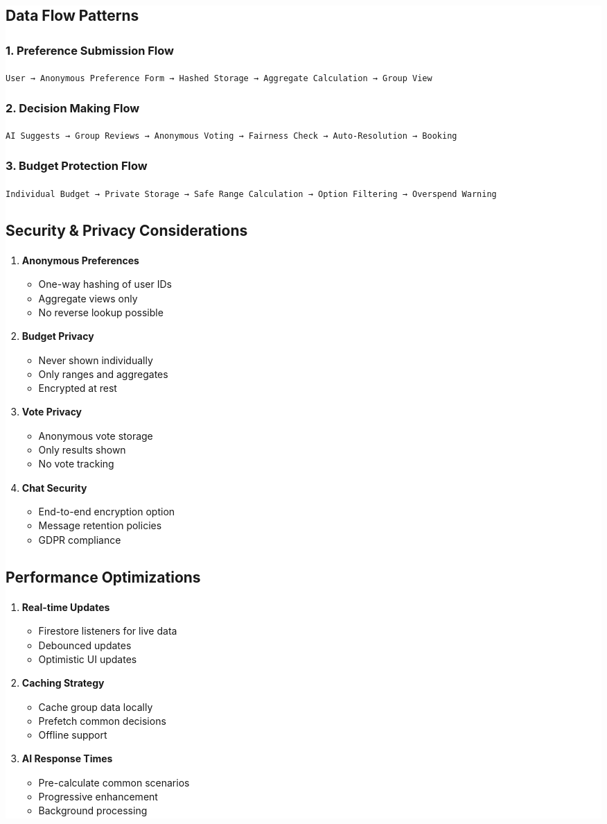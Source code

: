 ## Data Flow Patterns

### 1. Preference Submission Flow
```
User → Anonymous Preference Form → Hashed Storage → Aggregate Calculation → Group View
```

### 2. Decision Making Flow
```
AI Suggests → Group Reviews → Anonymous Voting → Fairness Check → Auto-Resolution → Booking
```

### 3. Budget Protection Flow
```
Individual Budget → Private Storage → Safe Range Calculation → Option Filtering → Overspend Warning
```

## Security & Privacy Considerations

1. **Anonymous Preferences**
   - One-way hashing of user IDs
   - Aggregate views only
   - No reverse lookup possible

2. **Budget Privacy**
   - Never shown individually
   - Only ranges and aggregates
   - Encrypted at rest

3. **Vote Privacy**
   - Anonymous vote storage
   - Only results shown
   - No vote tracking

4. **Chat Security**
   - End-to-end encryption option
   - Message retention policies
   - GDPR compliance

## Performance Optimizations

1. **Real-time Updates**
   - Firestore listeners for live data
   - Debounced updates
   - Optimistic UI updates

2. **Caching Strategy**
   - Cache group data locally
   - Prefetch common decisions
   - Offline support

3. **AI Response Times**
   - Pre-calculate common scenarios
   - Progressive enhancement
   - Background processing
